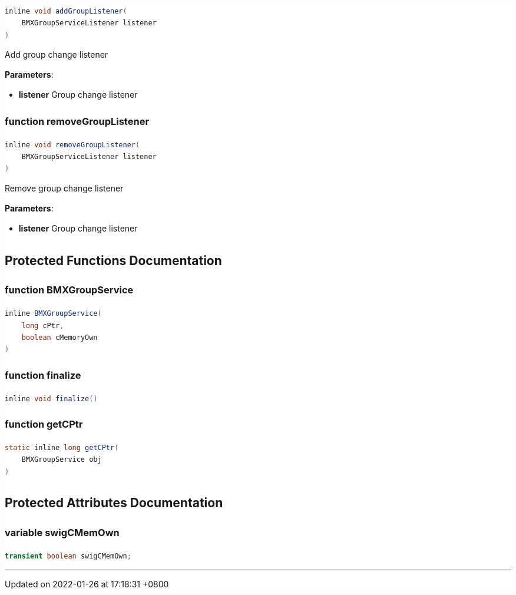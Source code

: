 ```java
inline void addGroupListener(
    BMXGroupServiceListener listener
)
```

Add group change listener 

**Parameters**: 

  * **listener** Group change listener 


### function removeGroupListener

```java
inline void removeGroupListener(
    BMXGroupServiceListener listener
)
```

Remove group change listener 

**Parameters**: 

  * **listener** Group change listener 


## Protected Functions Documentation

### function BMXGroupService

```java
inline BMXGroupService(
    long cPtr,
    boolean cMemoryOwn
)
```


### function finalize

```java
inline void finalize()
```


### function getCPtr

```java
static inline long getCPtr(
    BMXGroupService obj
)
```


## Protected Attributes Documentation

### variable swigCMemOwn

```java
transient boolean swigCMemOwn;
```


-------------------------------

Updated on 2022-01-26 at 17:18:31 +0800